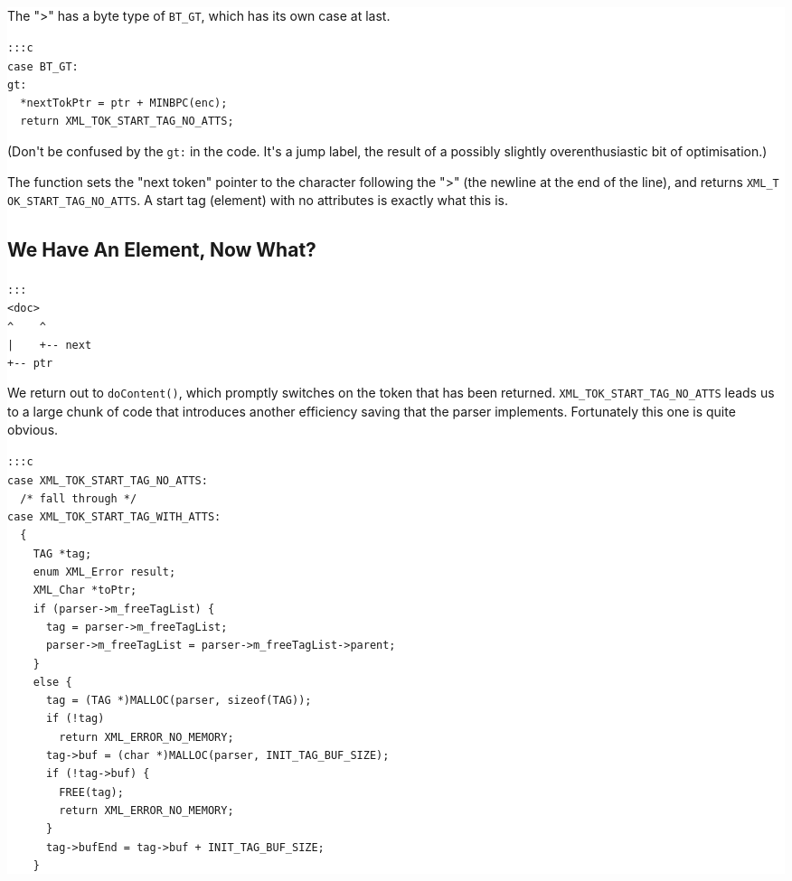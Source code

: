 The ">" has a byte type of `BT_GT`, which has its own case at last.

    :::c
    case BT_GT:
    gt:
      *nextTokPtr = ptr + MINBPC(enc);
      return XML_TOK_START_TAG_NO_ATTS;

(Don't be confused by the `gt:` in the code.  It's a jump label, the
result of a possibly slightly overenthusiastic bit of optimisation.)

The function sets the "next token" pointer to the character following
the ">" (the newline at the end of the line), and returns
`XML_TOK_START_TAG_NO_ATTS`.  A start tag (element) with no attributes
is exactly what this is.

## We Have An Element, Now What?

    :::
    <doc>
    ^    ^
    |    +-- next
    +-- ptr

We return out to `doContent()`, which promptly switches on the token
that has been returned.  `XML_TOK_START_TAG_NO_ATTS` leads us to a
large chunk of code that introduces another efficiency saving that the
parser implements.  Fortunately this one is quite obvious.

    :::c
    case XML_TOK_START_TAG_NO_ATTS:
      /* fall through */
    case XML_TOK_START_TAG_WITH_ATTS:
      {
        TAG *tag;
        enum XML_Error result;
        XML_Char *toPtr;
        if (parser->m_freeTagList) {
          tag = parser->m_freeTagList;
          parser->m_freeTagList = parser->m_freeTagList->parent;
        }
        else {
          tag = (TAG *)MALLOC(parser, sizeof(TAG));
          if (!tag)
            return XML_ERROR_NO_MEMORY;
          tag->buf = (char *)MALLOC(parser, INIT_TAG_BUF_SIZE);
          if (!tag->buf) {
            FREE(tag);
            return XML_ERROR_NO_MEMORY;
          }
          tag->bufEnd = tag->buf + INIT_TAG_BUF_SIZE;
        }
